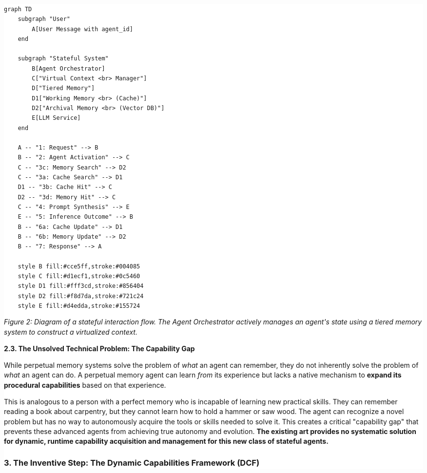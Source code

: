 ```mermaid
graph TD
    subgraph "User"
        A[User Message with agent_id]
    end

    subgraph "Stateful System"
        B[Agent Orchestrator]
        C["Virtual Context <br> Manager"]
        D["Tiered Memory"]
        D1["Working Memory <br> (Cache)"]
        D2["Archival Memory <br> (Vector DB)"]
        E[LLM Service]
    end

    A -- "1: Request" --> B
    B -- "2: Agent Activation" --> C
    C -- "3c: Memory Search" --> D2
    C -- "3a: Cache Search" --> D1
    D1 -- "3b: Cache Hit" --> C
    D2 -- "3d: Memory Hit" --> C
    C -- "4: Prompt Synthesis" --> E
    E -- "5: Inference Outcome" --> B
    B -- "6a: Cache Update" --> D1
    B -- "6b: Memory Update" --> D2
    B -- "7: Response" --> A

    style B fill:#cce5ff,stroke:#004085
    style C fill:#d1ecf1,stroke:#0c5460
    style D1 fill:#fff3cd,stroke:#856404
    style D2 fill:#f8d7da,stroke:#721c24
    style E fill:#d4edda,stroke:#155724
```

*Figure 2: Diagram of a stateful interaction flow. The Agent Orchestrator actively manages an agent's state using a tiered memory system to construct a virtualized context.*

**2.3. The Unsolved Technical Problem: The Capability Gap**

While perpetual memory systems solve the problem of *what* an agent can remember, they do not inherently solve the problem of *what* an agent can do. A perpetual memory agent can learn *from* its experience but lacks a native mechanism to **expand its procedural capabilities** based on that experience.

This is analogous to a person with a perfect memory who is incapable of learning new practical skills. They can remember reading a book about carpentry, but they cannot learn how to hold a hammer or saw wood. The agent can recognize a novel problem but has no way to autonomously acquire the tools or skills needed to solve it. This creates a critical "capability gap" that prevents these advanced agents from achieving true autonomy and evolution. **The existing art provides no systematic solution for dynamic, runtime capability acquisition and management for this new class of stateful agents.**

### **3. The Inventive Step: The Dynamic Capabilities Framework (DCF)**
